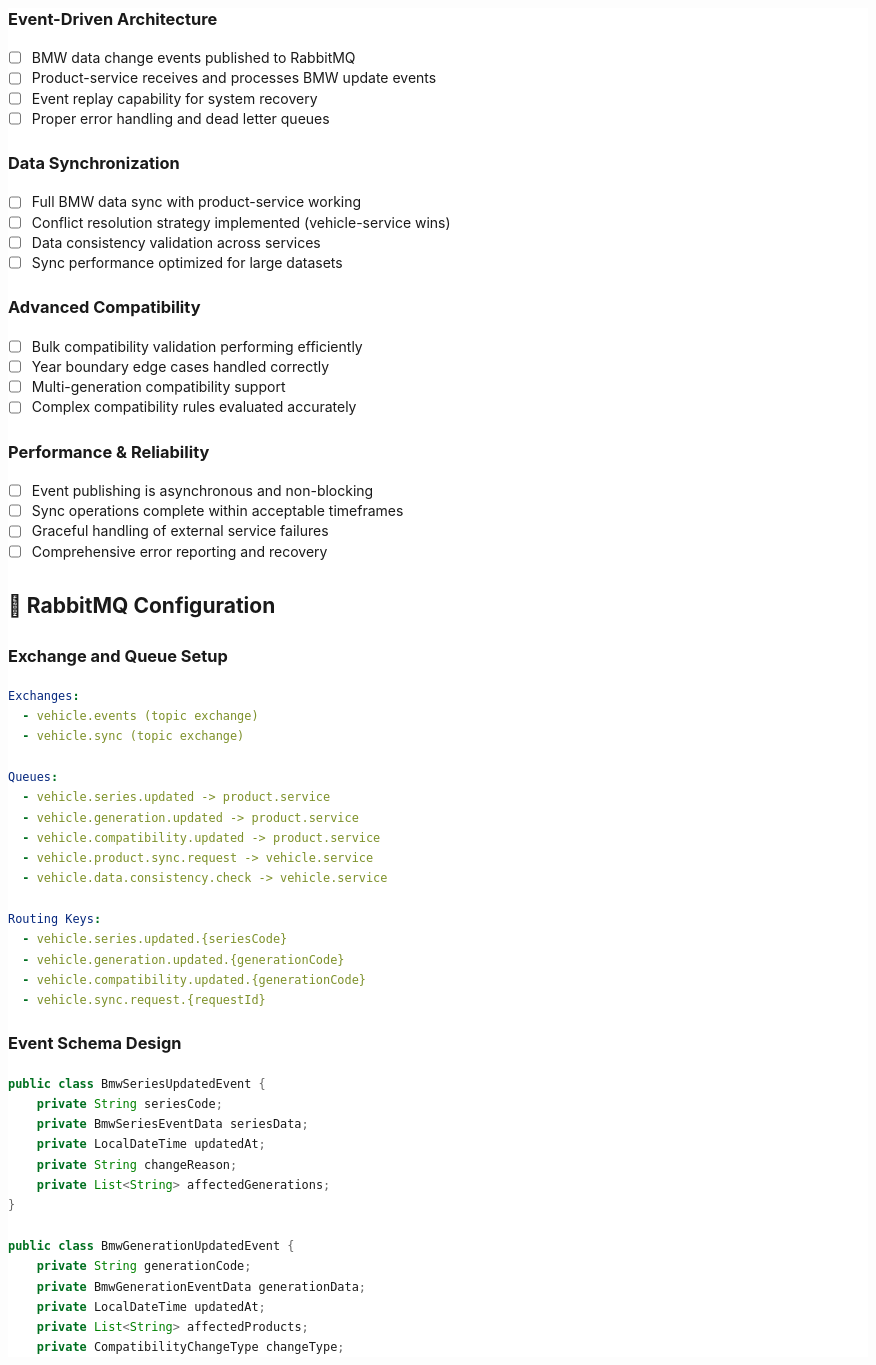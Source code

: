 ### **Event-Driven Architecture**
- [ ] BMW data change events published to RabbitMQ
- [ ] Product-service receives and processes BMW update events
- [ ] Event replay capability for system recovery
- [ ] Proper error handling and dead letter queues

### **Data Synchronization**
- [ ] Full BMW data sync with product-service working
- [ ] Conflict resolution strategy implemented (vehicle-service wins)
- [ ] Data consistency validation across services
- [ ] Sync performance optimized for large datasets

### **Advanced Compatibility**
- [ ] Bulk compatibility validation performing efficiently
- [ ] Year boundary edge cases handled correctly
- [ ] Multi-generation compatibility support
- [ ] Complex compatibility rules evaluated accurately

### **Performance & Reliability**
- [ ] Event publishing is asynchronous and non-blocking
- [ ] Sync operations complete within acceptable timeframes
- [ ] Graceful handling of external service failures
- [ ] Comprehensive error reporting and recovery

## 🔧 **RabbitMQ Configuration**

### **Exchange and Queue Setup**
```yaml
Exchanges:
  - vehicle.events (topic exchange)
  - vehicle.sync (topic exchange)
  
Queues:
  - vehicle.series.updated -> product.service
  - vehicle.generation.updated -> product.service
  - vehicle.compatibility.updated -> product.service
  - vehicle.product.sync.request -> vehicle.service
  - vehicle.data.consistency.check -> vehicle.service

Routing Keys:
  - vehicle.series.updated.{seriesCode}
  - vehicle.generation.updated.{generationCode}
  - vehicle.compatibility.updated.{generationCode}
  - vehicle.sync.request.{requestId}
```

### **Event Schema Design**
```java
public class BmwSeriesUpdatedEvent {
    private String seriesCode;
    private BmwSeriesEventData seriesData;
    private LocalDateTime updatedAt;
    private String changeReason;
    private List<String> affectedGenerations;
}

public class BmwGenerationUpdatedEvent {
    private String generationCode;
    private BmwGenerationEventData generationData;
    private LocalDateTime updatedAt;
    private List<String> affectedProducts;
    private CompatibilityChangeType changeType;
```